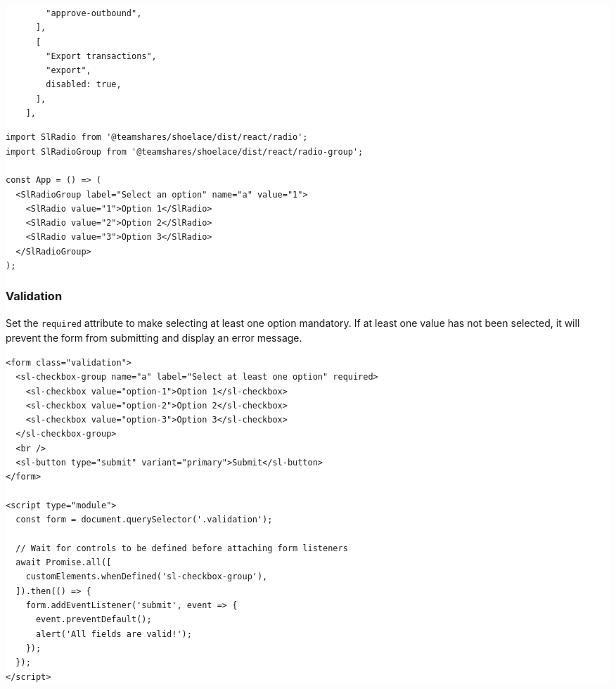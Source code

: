 ```js:simple-form
        "approve-outbound",
      ],
      [
        "Export transactions",
        "export",
        disabled: true,
      ],
    ],
```

```jsx:react
import SlRadio from '@teamshares/shoelace/dist/react/radio';
import SlRadioGroup from '@teamshares/shoelace/dist/react/radio-group';

const App = () => (
  <SlRadioGroup label="Select an option" name="a" value="1">
    <SlRadio value="1">Option 1</SlRadio>
    <SlRadio value="2">Option 2</SlRadio>
    <SlRadio value="3">Option 3</SlRadio>
  </SlRadioGroup>
);
```

### Validation

Set the `required` attribute to make selecting at least one option mandatory. If at least one value has not been selected, it will prevent the form from submitting and display an error message.

```html:preview
<form class="validation">
  <sl-checkbox-group name="a" label="Select at least one option" required>
    <sl-checkbox value="option-1">Option 1</sl-checkbox>
    <sl-checkbox value="option-2">Option 2</sl-checkbox>
    <sl-checkbox value="option-3">Option 3</sl-checkbox>
  </sl-checkbox-group>
  <br />
  <sl-button type="submit" variant="primary">Submit</sl-button>
</form>

<script type="module">
  const form = document.querySelector('.validation');

  // Wait for controls to be defined before attaching form listeners
  await Promise.all([
    customElements.whenDefined('sl-checkbox-group'),
  ]).then(() => {
    form.addEventListener('submit', event => {
      event.preventDefault();
      alert('All fields are valid!');
    });
  });
</script>
```
